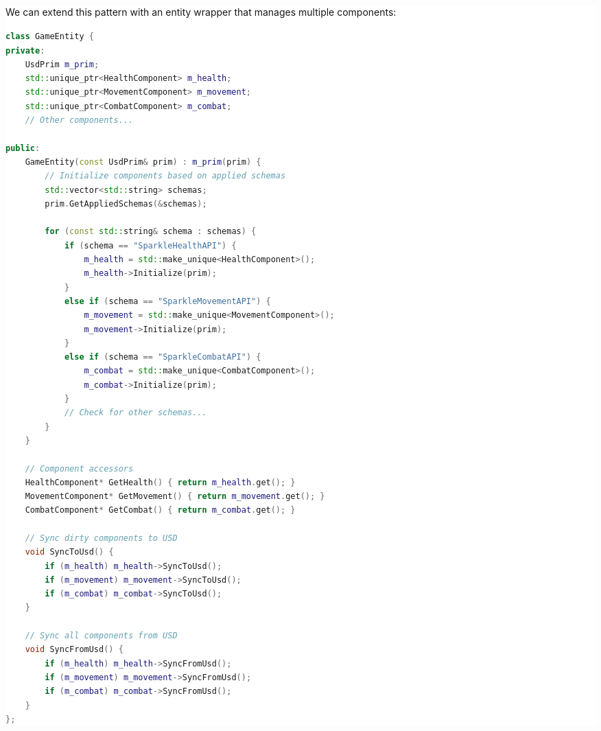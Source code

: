 We can extend this pattern with an entity wrapper that manages multiple components:

```cpp
class GameEntity {
private:
    UsdPrim m_prim;
    std::unique_ptr<HealthComponent> m_health;
    std::unique_ptr<MovementComponent> m_movement;
    std::unique_ptr<CombatComponent> m_combat;
    // Other components...

public:
    GameEntity(const UsdPrim& prim) : m_prim(prim) {
        // Initialize components based on applied schemas
        std::vector<std::string> schemas;
        prim.GetAppliedSchemas(&schemas);
        
        for (const std::string& schema : schemas) {
            if (schema == "SparkleHealthAPI") {
                m_health = std::make_unique<HealthComponent>();
                m_health->Initialize(prim);
            }
            else if (schema == "SparkleMovementAPI") {
                m_movement = std::make_unique<MovementComponent>();
                m_movement->Initialize(prim);
            }
            else if (schema == "SparkleCombatAPI") {
                m_combat = std::make_unique<CombatComponent>();
                m_combat->Initialize(prim);
            }
            // Check for other schemas...
        }
    }
    
    // Component accessors
    HealthComponent* GetHealth() { return m_health.get(); }
    MovementComponent* GetMovement() { return m_movement.get(); }
    CombatComponent* GetCombat() { return m_combat.get(); }
    
    // Sync dirty components to USD
    void SyncToUsd() {
        if (m_health) m_health->SyncToUsd();
        if (m_movement) m_movement->SyncToUsd();
        if (m_combat) m_combat->SyncToUsd();
    }
    
    // Sync all components from USD
    void SyncFromUsd() {
        if (m_health) m_health->SyncFromUsd();
        if (m_movement) m_movement->SyncFromUsd();
        if (m_combat) m_combat->SyncFromUsd();
    }
};
```
